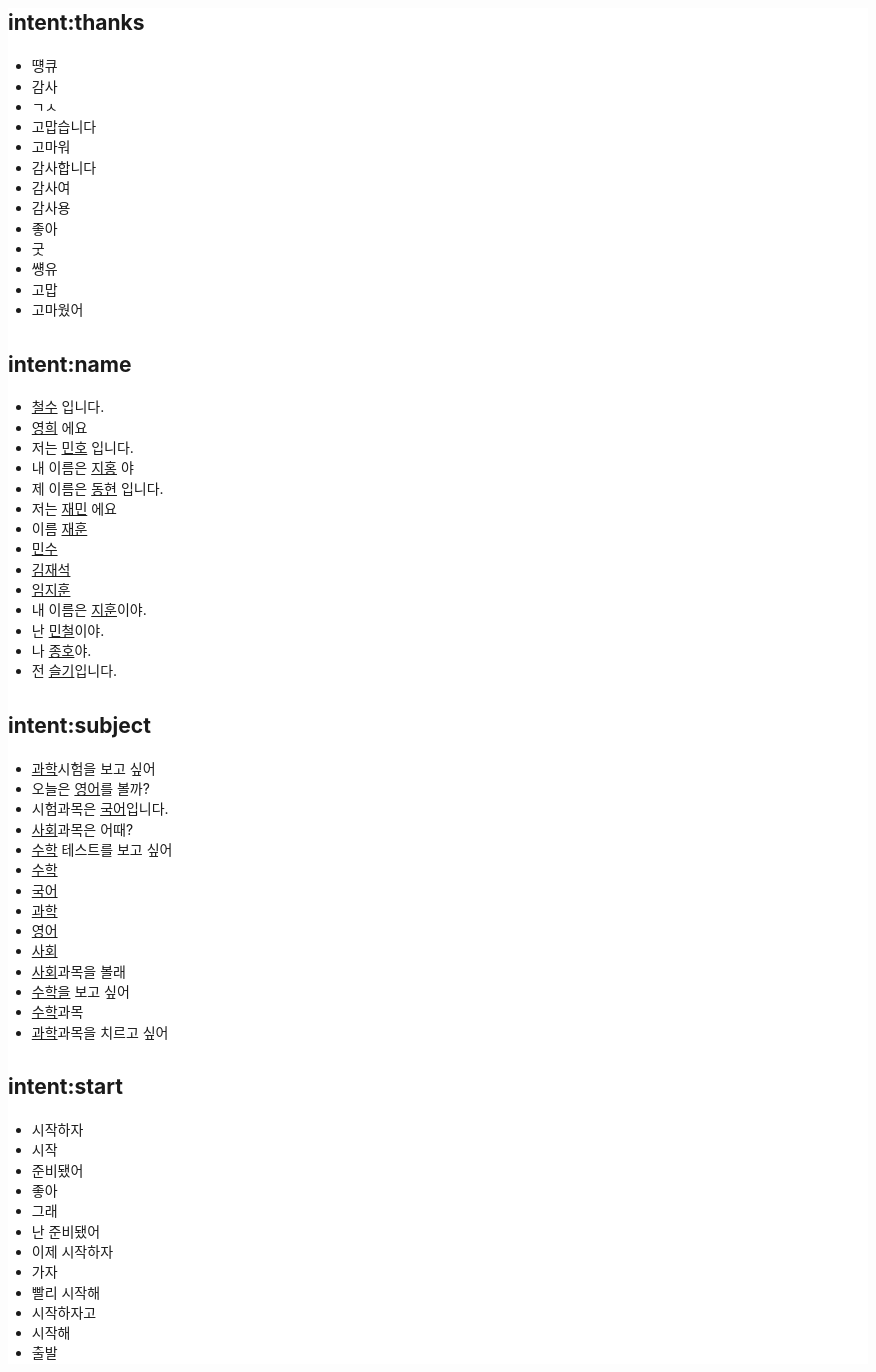 ## intent:thanks
- 떙큐
- 감사
- ㄱㅅ
- 고맙습니다
- 고마워
- 감사합니다
- 감사여
- 감사용
- 좋아
- 굿
- 썡유
- 고맙
- 고마웠어

## intent:name
- [철수](name) 입니다.
- [영희](name) 에요
- 저는 [민호](name) 입니다.
- 내 이름은 [지홍](name) 야
- 제 이름은 [동현](name) 입니다.
- 저는 [재민](name) 에요
- 이름 [재훈](name)
- [민수](name)
- [김재석](name)
- [임지훈](name)
- 내 이름은 [지훈](name)이야.
- 난 [민철](name)이야.
- 나 [종호](name)야.
- 전 [슬기](name)입니다.

## intent:subject
- [과학](subject)시험을 보고 싶어
- 오늘은 [영어](subject)를 볼까?
- 시험과목은 [국어](subject)입니다.
- [사회](subject)과목은 어때?
- [수학](subject) 테스트를 보고 싶어
- [수학](subject)
- [국어](subject)
- [과학](subject)
- [영어](subject)
- [사회](subject)
- [사회](subject)과목을 볼래
- [수학을](subject) 보고 싶어
- [수학](subject)과목
- [과학](subject)과목을 치르고 싶어

## intent:start
- 시작하자
- 시작
- 준비됐어
- 좋아
- 그래
- 난 준비됐어
- 이제 시작하자
- 가자
- 빨리 시작해
- 시작하자고
- 시작해
- 출발